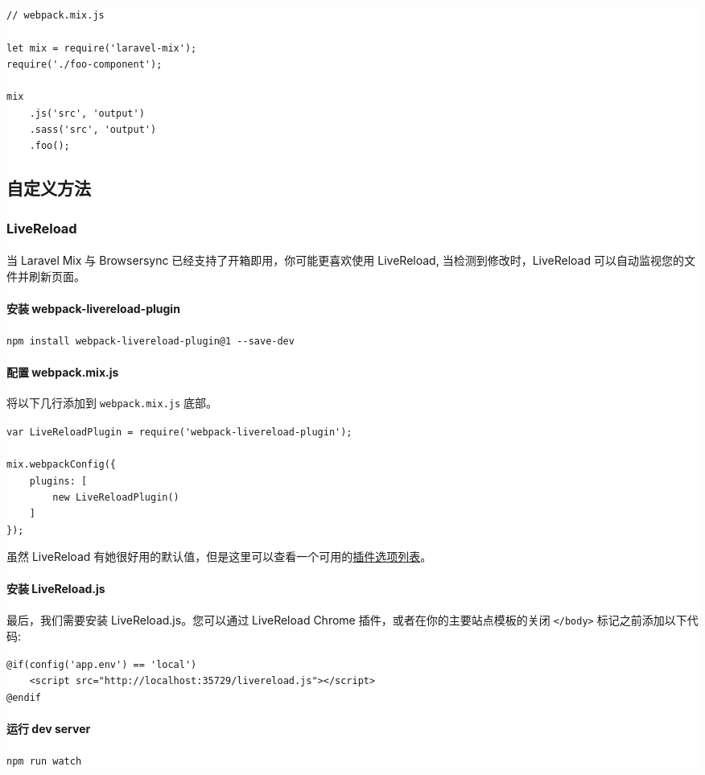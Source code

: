 ```
// webpack.mix.js

let mix = require('laravel-mix');
require('./foo-component');

mix
    .js('src', 'output')
    .sass('src', 'output')
    .foo();
```

## 自定义方法

### LiveReload

当 Laravel Mix 与 Browsersync 已经支持了开箱即用，你可能更喜欢使用 LiveReload, 当检测到修改时，LiveReload 可以自动监视您的文件并刷新页面。

#### 安装 webpack-livereload-plugin

```
npm install webpack-livereload-plugin@1 --save-dev
```

#### 配置 webpack.mix.js

将以下几行添加到 `webpack.mix.js` 底部。

```
var LiveReloadPlugin = require('webpack-livereload-plugin');

mix.webpackConfig({
    plugins: [
        new LiveReloadPlugin()
    ]
});
```

虽然 LiveReload 有她很好用的默认值，但是这里可以查看一个可用的[插件选项列表](https://github.com/statianzo/webpack-livereload-plugin/blob/master/README.md)。

#### 安装 LiveReload.js

最后，我们需要安装 LiveReload.js。您可以通过 LiveReload Chrome 插件，或者在你的主要站点模板的关闭 `</body>` 标记之前添加以下代码:

```blade
@if(config('app.env') == 'local')
    <script src="http://localhost:35729/livereload.js"></script>
@endif
```

#### 运行 dev server

```
npm run watch
```
